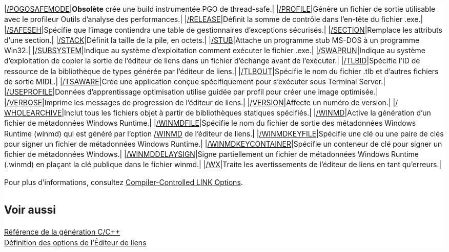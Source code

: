 |[/POGOSAFEMODE](../../build/reference/pogosafemode-linker-option.md)|**Obsolète** crée une build instrumentée PGO de thread-safe.|
|[/PROFILE](../../build/reference/profile-performance-tools-profiler.md)|Génère un fichier de sortie utilisable avec le profileur Outils d’analyse des performances.|
|[/RELEASE](../../build/reference/release-set-the-checksum.md)|Définit la somme de contrôle dans l’en-tête du fichier .exe.|
|[/SAFESEH](../../build/reference/safeseh-image-has-safe-exception-handlers.md)|Spécifie que l’image contiendra une table de gestionnaires d’exceptions sécurisés.|
|[/SECTION](../../build/reference/section-specify-section-attributes.md)|Remplace les attributs d’une section.|
|[/STACK](../../build/reference/stack-stack-allocations.md)|Définit la taille de la pile, en octets.|
|[/STUB](../../build/reference/stub-ms-dos-stub-file-name.md)|Attache un programme stub MS-DOS à un programme Win32.|
|[/SUBSYSTEM](../../build/reference/subsystem-specify-subsystem.md)|Indique au système d’exploitation comment exécuter le fichier .exe.|
|[/SWAPRUN](../../build/reference/swaprun-load-linker-output-to-swap-file.md)|Indique au système d’exploitation de copier la sortie de l’éditeur de liens dans un fichier d’échange avant de l’exécuter.|
|[/TLBID](../../build/reference/tlbid-specify-resource-id-for-typelib.md)|Spécifie l’ID de ressource de la bibliothèque de types générée par l’éditeur de liens.|
|[/TLBOUT](../../build/reference/tlbout-name-dot-tlb-file.md)|Spécifie le nom du fichier .tlb et d’autres fichiers de sortie MIDL.|
|[/TSAWARE](../../build/reference/tsaware-create-terminal-server-aware-application.md)|Crée une application conçue spécifiquement pour s’exécuter sous Terminal Server.|
|[/USEPROFILE](../../build/reference/useprofile.md)|Données d’apprentissage optimisation utilise guidée par profil pour créer une image optimisée.|
|[/VERBOSE](../../build/reference/verbose-print-progress-messages.md)|Imprime les messages de progression de l’éditeur de liens.|
|[/VERSION](../../build/reference/version-version-information.md)|Affecte un numéro de version.|
|[/ WHOLEARCHIVE](../../build/reference/wholearchive-include-all-library-object-files.md)|Inclut tous les fichiers objet à partir de bibliothèques statiques spécifiés.|
|[/WINMD](../../build/reference/winmd-generate-windows-metadata.md)|Active la génération d’un fichier de métadonnées Windows Runtime.|
|[/WINMDFILE](../../build/reference/winmdfile-specify-winmd-file.md)|Spécifie le nom du fichier de sortie des métadonnées Windows Runtime (winmd) qui est généré par l’option [/WINMD](../../build/reference/winmd-generate-windows-metadata.md) de l’éditeur de liens.|
|[/WINMDKEYFILE](../../build/reference/winmdkeyfile-specify-winmd-key-file.md)|Spécifie une clé ou une paire de clés pour signer un fichier de métadonnées Windows Runtime.|
|[/WINMDKEYCONTAINER](../../build/reference/winmdkeycontainer-specify-key-container.md)|Spécifie un conteneur de clé pour signer un fichier de métadonnées Windows.|
|[/WINMDDELAYSIGN](../../build/reference/winmddelaysign-partially-sign-a-winmd.md)|Signe partiellement un fichier de métadonnées Windows Runtime (.winmd) en plaçant la clé publique dans le fichier winmd.|
|[/WX](../../build/reference/wx-treat-linker-warnings-as-errors.md)|Traite les avertissements de l’éditeur de liens en tant qu’erreurs.|

Pour plus d’informations, consultez [Compiler-Controlled LINK Options](../../build/reference/compiler-controlled-link-options.md).

## <a name="see-also"></a>Voir aussi

[Référence de la génération C/C++](../../build/reference/c-cpp-building-reference.md)  
[Définition des options de l’Éditeur de liens](../../build/reference/setting-linker-options.md)  